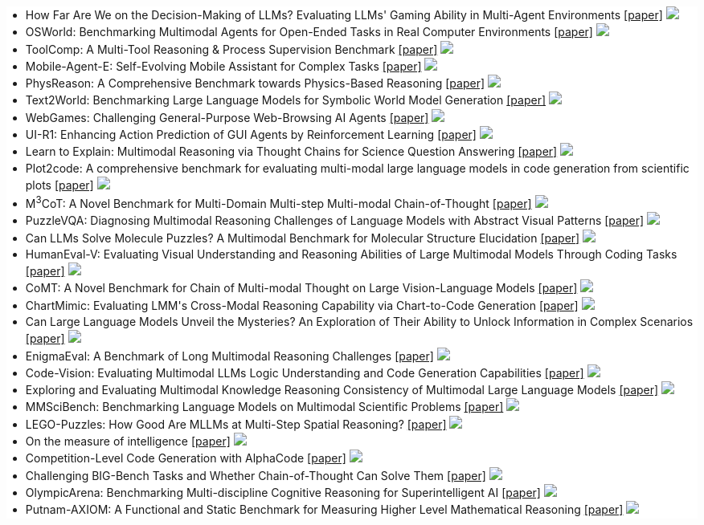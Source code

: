 * How Far Are We on the Decision-Making of LLMs? Evaluating LLMs' Gaming Ability in Multi-Agent Environments [[paper]](https://arxiv.org/abs/2403.11807) ![](https://img.shields.io/badge/arXiv-2024.03-red)
* OSWorld: Benchmarking Multimodal Agents for Open-Ended Tasks in Real Computer Environments [[paper]](https://openreview.net/forum?id=tN61DTr4Ed) ![](https://img.shields.io/badge/NeurIPS-2024.09-blue)
* ToolComp: A Multi-Tool Reasoning & Process Supervision Benchmark [[paper]](https://arxiv.org/abs/2501.01290) ![](https://img.shields.io/badge/arXiv-2025.01-red)
* Mobile-Agent-E: Self-Evolving Mobile Assistant for Complex Tasks [[paper]](https://arxiv.org/abs/2501.11733) ![](https://img.shields.io/badge/arXiv-2025.01-red)
* PhysReason: A Comprehensive Benchmark towards Physics-Based Reasoning [[paper]](https://arxiv.org/abs/2502.12054) ![](https://img.shields.io/badge/arXiv-2025.02-red)
* Text2World: Benchmarking Large Language Models for Symbolic World Model Generation [[paper]](https://arxiv.org/abs/2502.13092) ![](https://img.shields.io/badge/arXiv-2025.02-red)
* WebGames: Challenging General-Purpose Web-Browsing AI Agents [[paper]](https://arxiv.org/abs/2502.18356) ![](https://img.shields.io/badge/arXiv-2025.02-red)
* UI-R1: Enhancing Action Prediction of GUI Agents by Reinforcement Learning [[paper]](https://arxiv.org/abs/2503.21620) ![](https://img.shields.io/badge/arXiv-2025.03-red)
* Learn to Explain: Multimodal Reasoning via Thought Chains for Science Question Answering [[paper]](https://openreview.net/forum?id=HjwK-Tc_Bc) ![](https://img.shields.io/badge/NeurIPS-2022.11-blue)
* Plot2code: A comprehensive benchmark for evaluating multi-modal large language models in code generation from scientific plots [[paper]](https://arxiv.org/abs/2405.07990) ![](https://img.shields.io/badge/arXiv-2024.05-red)
* M<sup>3</sup>CoT: A Novel Benchmark for Multi-Domain Multi-step Multi-modal Chain-of-Thought [[paper]](https://aclanthology.org/2024.acl-long.446/) ![](https://img.shields.io/badge/ACL-2024.08-blue)
* PuzzleVQA: Diagnosing Multimodal Reasoning Challenges of Language Models with Abstract Visual Patterns [[paper]](https://aclanthology.org/2024.findings-acl.962/) ![](https://img.shields.io/badge/ACL_findings-2024.08-blue)
* Can LLMs Solve Molecule Puzzles? A Multimodal Benchmark for Molecular Structure Elucidation [[paper]](https://openreview.net/forum?id=t1mAXb4Cop) ![](https://img.shields.io/badge/NeurIPS-2024.09-blue)
* HumanEval-V: Evaluating Visual Understanding and Reasoning Abilities of Large Multimodal Models Through Coding Tasks [[paper]](https://arxiv.org/abs/2410.12381) ![](https://img.shields.io/badge/arXiv-2024.10-red)
* CoMT: A Novel Benchmark for Chain of Multi-modal Thought on Large Vision-Language Models [[paper]](https://arxiv.org/abs/2412.12932) ![](https://img.shields.io/badge/arXiv-2024.12-red)
* ChartMimic: Evaluating LMM's Cross-Modal Reasoning Capability via Chart-to-Code Generation [[paper]](https://openreview.net/forum?id=sGpCzsfd1K) ![](https://img.shields.io/badge/ICLR-2025.01-blue)
* Can Large Language Models Unveil the Mysteries? An Exploration of Their Ability to Unlock Information in Complex Scenarios [[paper]](https://arxiv.org/abs/2502.19973) ![](https://img.shields.io/badge/arXiv-2025.02-red)
* EnigmaEval: A Benchmark of Long Multimodal Reasoning Challenges [[paper]](https://arxiv.org/abs/2502.08859) ![](https://img.shields.io/badge/arXiv-2025.02-red)
* Code-Vision: Evaluating Multimodal LLMs Logic Understanding and Code Generation Capabilities [[paper]](https://arxiv.org/abs/2502.11829) ![](https://img.shields.io/badge/arXiv-2025.02-red)
* Exploring and Evaluating Multimodal Knowledge Reasoning Consistency of Multimodal Large Language Models [[paper]](https://arxiv.org/abs/2503.04801) ![](https://img.shields.io/badge/arXiv-2025.03-red)
* MMSciBench: Benchmarking Language Models on Multimodal Scientific Problems [[paper]](https://arxiv.org/abs/2503.01891) ![](https://img.shields.io/badge/arXiv-2025.03-red)
* LEGO-Puzzles: How Good Are MLLMs at Multi-Step Spatial Reasoning? [[paper]](https://arxiv.org/abs/2503.19990) ![](https://img.shields.io/badge/arXiv-2025.03-red)
* On the measure of intelligence [[paper]](https://arxiv.org/abs/1911.01547) ![](https://img.shields.io/badge/arXiv-2019.11-red)
* Competition-Level Code Generation with AlphaCode [[paper]](https://arxiv.org/abs/2203.07814) ![](https://img.shields.io/badge/arXiv-2022.03-red)
* Challenging BIG-Bench Tasks and Whether Chain-of-Thought Can Solve Them [[paper]](https://aclanthology.org/2023.findings-acl.824/) ![](https://img.shields.io/badge/ACL_findings-2023.07-blue)
* OlympicArena: Benchmarking Multi-discipline Cognitive Reasoning for Superintelligent AI [[paper]](https://openreview.net/forum?id=ayF8bEKYQy) ![](https://img.shields.io/badge/-2024.00-blue)
* Putnam-AXIOM: A Functional and Static Benchmark for Measuring Higher Level Mathematical Reasoning [[paper]](https://openreview.net/forum?id=YXnwlZe0yf) ![](https://img.shields.io/badge/NeruIPS-2024.00-blue)